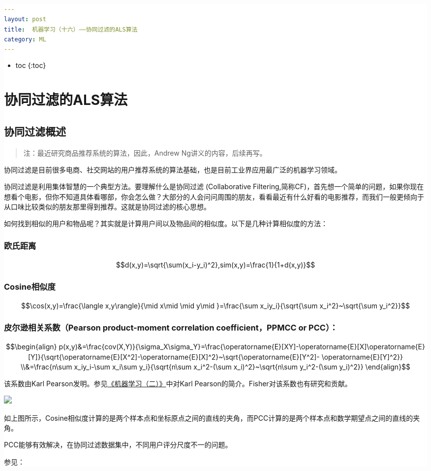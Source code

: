 ```yaml
---
layout: post
title:  机器学习（十六）——协同过滤的ALS算法
category: ML 
---
```


* toc
{:toc}

# 协同过滤的ALS算法

## 协同过滤概述

>注：最近研究商品推荐系统的算法，因此，Andrew Ng讲义的内容，后续再写。

协同过滤是目前很多电商、社交网站的用户推荐系统的算法基础，也是目前工业界应用最广泛的机器学习领域。

协同过滤是利用集体智慧的一个典型方法。要理解什么是协同过滤 (Collaborative Filtering,简称CF)，首先想一个简单的问题，如果你现在想看个电影，但你不知道具体看哪部，你会怎么做？大部分的人会问问周围的朋友，看看最近有什么好看的电影推荐，而我们一般更倾向于从口味比较类似的朋友那里得到推荐。这就是协同过滤的核心思想。

如何找到相似的用户和物品呢？其实就是计算用户间以及物品间的相似度。以下是几种计算相似度的方法：

### 欧氏距离

$$d(x,y)=\sqrt{\sum(x_i-y_i)^2},sim(x,y)=\frac{1}{1+d(x,y)}$$

### Cosine相似度

$$\cos(x,y)=\frac{\langle x,y\rangle}{\mid x\mid \mid y\mid }=\frac{\sum x_iy_i}{\sqrt{\sum x_i^2}~\sqrt{\sum y_i^2}}$$

### 皮尔逊相关系数（Pearson product-moment correlation coefficient，PPMCC or PCC）：

$$\begin{align}
p(x,y)&=\frac{cov(X,Y)}{\sigma_X\sigma_Y}=\frac{\operatorname{E}[XY]-\operatorname{E}[X]\operatorname{E}[Y]}{\sqrt{\operatorname{E}[X^2]-\operatorname{E}[X]^2}~\sqrt{\operatorname{E}[Y^2]- \operatorname{E}[Y]^2}}
\\&=\frac{n\sum x_iy_i-\sum x_i\sum y_i}{\sqrt{n\sum x_i^2-(\sum x_i)^2}~\sqrt{n\sum y_i^2-(\sum y_i)^2}}
\end{align}$$

该系数由Karl Pearson发明。参见[《机器学习（二）》](/ml/2016/08/02/Machine_Learning_2.html#Pearson)中对Karl Pearson的简介。Fisher对该系数也有研究和贡献。

![](/images/article/pearson.png)

如上图所示，Cosine相似度计算的是两个样本点和坐标原点之间的直线的夹角，而PCC计算的是两个样本点和数学期望点之间的直线的夹角。

PCC能够有效解决，在协同过滤数据集中，不同用户评分尺度不一的问题。

参见：
